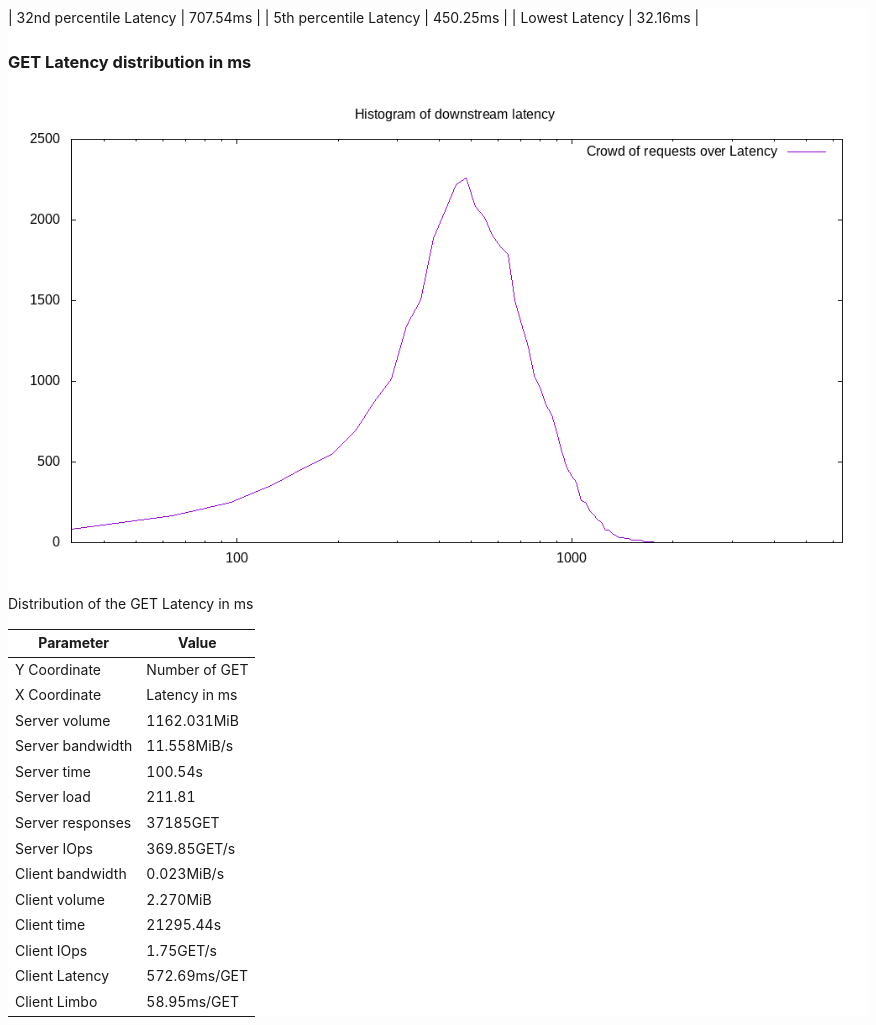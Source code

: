 | 32nd percentile Latency | 707.54ms |
| 5th percentile Latency | 450.25ms |
| Lowest Latency | 32.16ms |


### GET Latency distribution in ms



![histogram-Latency-mixed-down-nClients=512-objectSize=32768](evileye/histogram-Latency-mixed-down-nClients=512-objectSize=32768-down.png)

Distribution of the GET Latency in ms

| Parameter | Value |
| --- | --- |
| Y Coordinate | Number of GET |
| X Coordinate | Latency in ms |
| Server volume | 1162.031MiB|
| Server bandwidth | 11.558MiB/s |
| Server time | 100.54s |
| Server load | 211.81 |
| Server responses | 37185GET |
| Server IOps | 369.85GET/s |
| Client bandwidth | 0.023MiB/s |
| Client volume | 2.270MiB|
| Client time | 21295.44s |
| Client IOps |  1.75GET/s  |
| Client Latency | 572.69ms/GET |
| Client Limbo | 58.95ms/GET |